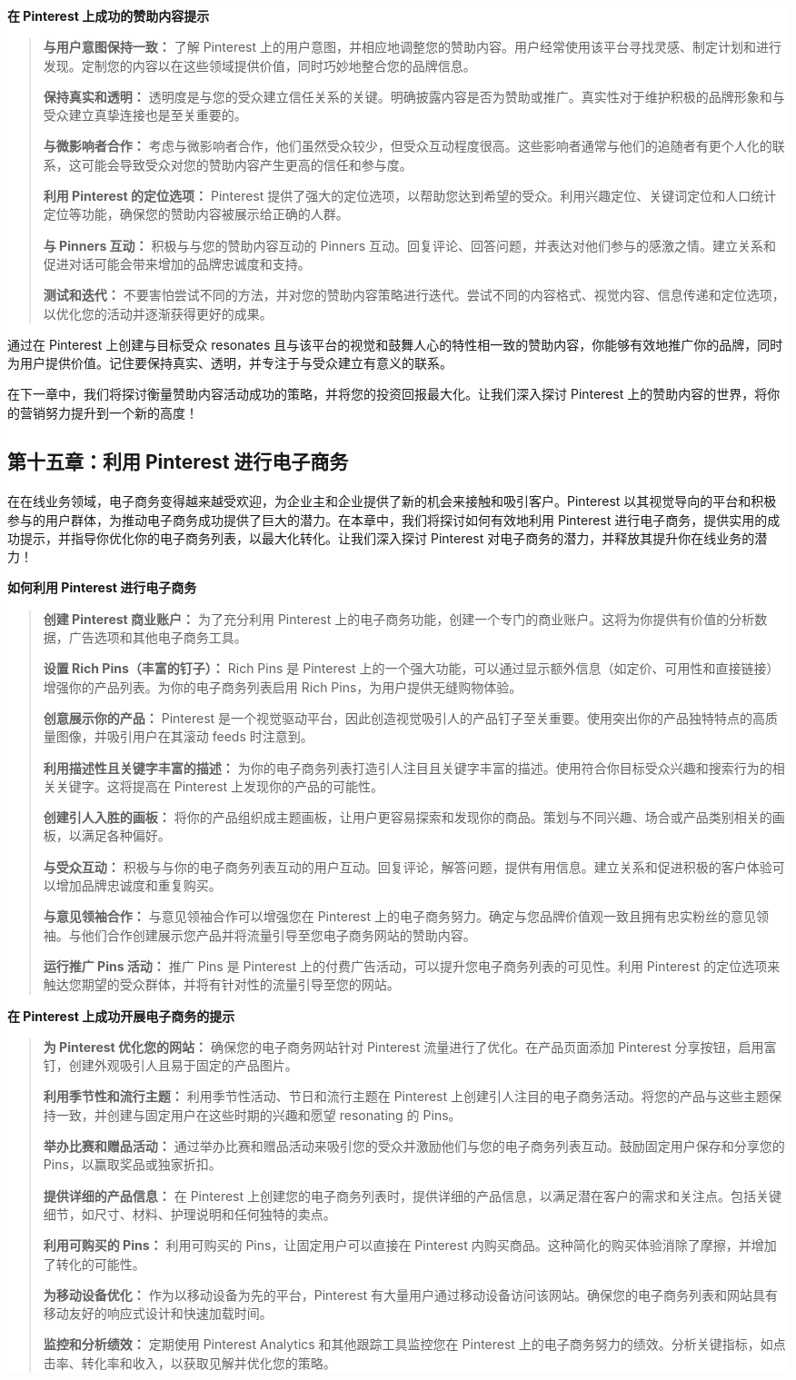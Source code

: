 **在 Pinterest 上成功的赞助内容提示**

> **与用户意图保持一致：** 了解 Pinterest 上的用户意图，并相应地调整您的赞助内容。用户经常使用该平台寻找灵感、制定计划和进行发现。定制您的内容以在这些领域提供价值，同时巧妙地整合您的品牌信息。
> 
> **保持真实和透明：** 透明度是与您的受众建立信任关系的关键。明确披露内容是否为赞助或推广。真实性对于维护积极的品牌形象和与受众建立真挚连接也是至关重要的。
> 
> **与微影响者合作：** 考虑与微影响者合作，他们虽然受众较少，但受众互动程度很高。这些影响者通常与他们的追随者有更个人化的联系，这可能会导致受众对您的赞助内容产生更高的信任和参与度。
> 
> **利用 Pinterest 的定位选项：** Pinterest 提供了强大的定位选项，以帮助您达到希望的受众。利用兴趣定位、关键词定位和人口统计定位等功能，确保您的赞助内容被展示给正确的人群。
> 
> **与 Pinners 互动：** 积极与与您的赞助内容互动的 Pinners 互动。回复评论、回答问题，并表达对他们参与的感激之情。建立关系和促进对话可能会带来增加的品牌忠诚度和支持。
> 
> **测试和迭代：** 不要害怕尝试不同的方法，并对您的赞助内容策略进行迭代。尝试不同的内容格式、视觉内容、信息传递和定位选项，以优化您的活动并逐渐获得更好的成果。

通过在 Pinterest 上创建与目标受众 resonates 且与该平台的视觉和鼓舞人心的特性相一致的赞助内容，你能够有效地推广你的品牌，同时为用户提供价值。记住要保持真实、透明，并专注于与受众建立有意义的联系。

在下一章中，我们将探讨衡量赞助内容活动成功的策略，并将您的投资回报最大化。让我们深入探讨 Pinterest 上的赞助内容的世界，将你的营销努力提升到一个新的高度！

## 第十五章：利用 Pinterest 进行电子商务

在在线业务领域，电子商务变得越来越受欢迎，为企业主和企业提供了新的机会来接触和吸引客户。Pinterest 以其视觉导向的平台和积极参与的用户群体，为推动电子商务成功提供了巨大的潜力。在本章中，我们将探讨如何有效地利用 Pinterest 进行电子商务，提供实用的成功提示，并指导你优化你的电子商务列表，以最大化转化。让我们深入探讨 Pinterest 对电子商务的潜力，并释放其提升你在线业务的潜力！

**如何利用 Pinterest 进行电子商务**

> **创建 Pinterest 商业账户：** 为了充分利用 Pinterest 上的电子商务功能，创建一个专门的商业账户。这将为你提供有价值的分析数据，广告选项和其他电子商务工具。
> 
> **设置 Rich Pins（丰富的钉子）：** Rich Pins 是 Pinterest 上的一个强大功能，可以通过显示额外信息（如定价、可用性和直接链接）增强你的产品列表。为你的电子商务列表启用 Rich Pins，为用户提供无缝购物体验。
> 
> **创意展示你的产品：** Pinterest 是一个视觉驱动平台，因此创造视觉吸引人的产品钉子至关重要。使用突出你的产品独特特点的高质量图像，并吸引用户在其滚动 feeds 时注意到。
> 
> **利用描述性且关键字丰富的描述：** 为你的电子商务列表打造引人注目且关键字丰富的描述。使用符合你目标受众兴趣和搜索行为的相关关键字。这将提高在 Pinterest 上发现你的产品的可能性。
> 
> **创建引人入胜的画板：** 将你的产品组织成主题画板，让用户更容易探索和发现你的商品。策划与不同兴趣、场合或产品类别相关的画板，以满足各种偏好。
> 
> **与受众互动：** 积极与与你的电子商务列表互动的用户互动。回复评论，解答问题，提供有用信息。建立关系和促进积极的客户体验可以增加品牌忠诚度和重复购买。
> 
> **与意见领袖合作：** 与意见领袖合作可以增强您在 Pinterest 上的电子商务努力。确定与您品牌价值观一致且拥有忠实粉丝的意见领袖。与他们合作创建展示您产品并将流量引导至您电子商务网站的赞助内容。
> 
> **运行推广 Pins 活动：** 推广 Pins 是 Pinterest 上的付费广告活动，可以提升您电子商务列表的可见性。利用 Pinterest 的定位选项来触达您期望的受众群体，并将有针对性的流量引导至您的网站。

**在 Pinterest 上成功开展电子商务的提示**

> **为 Pinterest 优化您的网站：** 确保您的电子商务网站针对 Pinterest 流量进行了优化。在产品页面添加 Pinterest 分享按钮，启用富钉，创建外观吸引人且易于固定的产品图片。
> 
> **利用季节性和流行主题：** 利用季节性活动、节日和流行主题在 Pinterest 上创建引人注目的电子商务活动。将您的产品与这些主题保持一致，并创建与固定用户在这些时期的兴趣和愿望 resonating 的 Pins。
> 
> **举办比赛和赠品活动：** 通过举办比赛和赠品活动来吸引您的受众并激励他们与您的电子商务列表互动。鼓励固定用户保存和分享您的 Pins，以赢取奖品或独家折扣。
> 
> **提供详细的产品信息：** 在 Pinterest 上创建您的电子商务列表时，提供详细的产品信息，以满足潜在客户的需求和关注点。包括关键细节，如尺寸、材料、护理说明和任何独特的卖点。
> 
> **利用可购买的 Pins：** 利用可购买的 Pins，让固定用户可以直接在 Pinterest 内购买商品。这种简化的购买体验消除了摩擦，并增加了转化的可能性。
> 
> **为移动设备优化：** 作为以移动设备为先的平台，Pinterest 有大量用户通过移动设备访问该网站。确保您的电子商务列表和网站具有移动友好的响应式设计和快速加载时间。
> 
> **监控和分析绩效：** 定期使用 Pinterest Analytics 和其他跟踪工具监控您在 Pinterest 上的电子商务努力的绩效。分析关键指标，如点击率、转化率和收入，以获取见解并优化您的策略。
